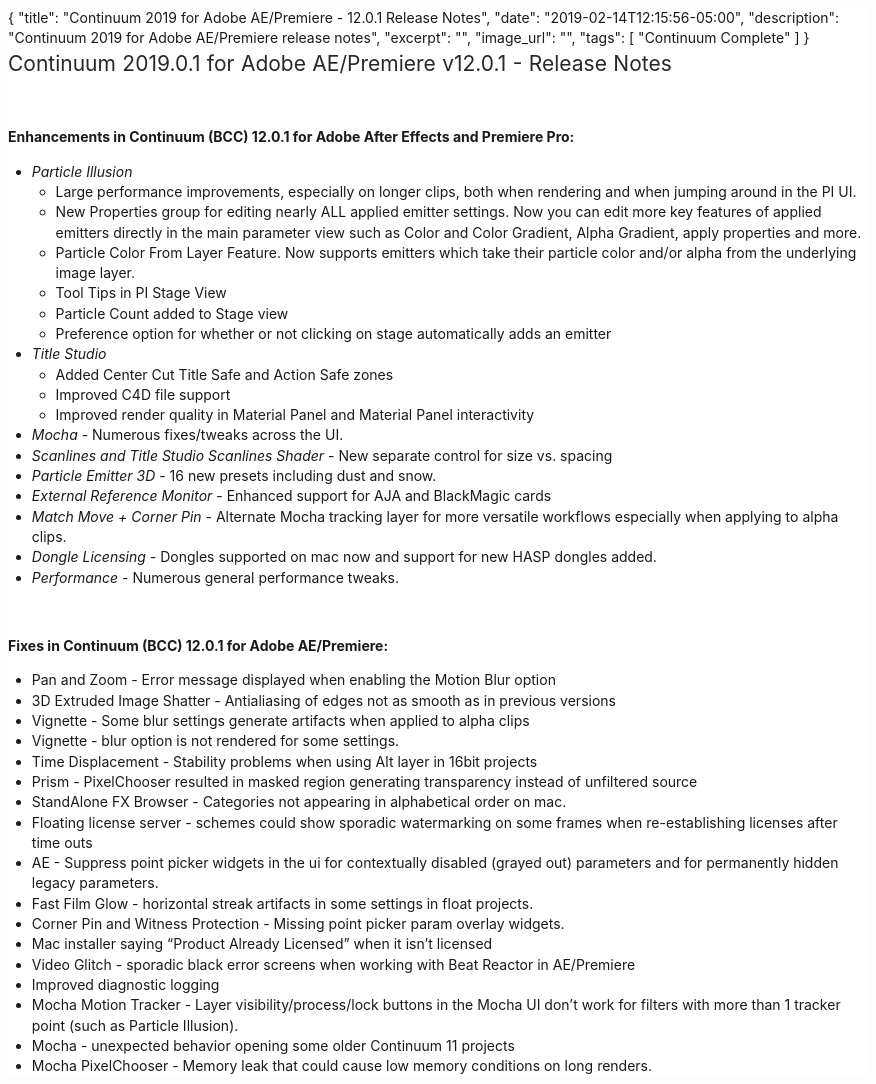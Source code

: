 {
  "title": "Continuum 2019 for Adobe AE/Premiere - 12.0.1 Release Notes",
  "date": "2019-02-14T12:15:56-05:00",
  "description": "Continuum 2019 for Adobe AE/Premiere release notes",
  "excerpt": "",
  "image_url": "",
  "tags": [
    "Continuum Complete"
  ]
}
<span style="color: rgb(40, 40, 40); font-size: 1.5em; word-spacing: 0.5px;">Continuum 2019.0.1 for Adobe AE/Premiere v12.0.1  - Release Notes</span>

<span style="font-size: 1rem;"> </span>

**Enhancements in Continuum (BCC) 12.0.1 for Adobe After Effects and Premiere Pro:**

* _Particle Illusion_
  * Large performance improvements, especially on longer clips, both when rendering and when jumping around in the PI UI.
  * New Properties group for editing nearly ALL applied emitter settings.  Now you can edit more key features of applied emitters directly in the main parameter view such as Color and Color Gradient, Alpha Gradient, apply properties and more.
  * Particle Color From Layer Feature.  Now supports emitters which take their particle color and/or alpha from the underlying image layer.
  * Tool Tips in PI Stage View
  * Particle Count added to Stage view
  * Preference option for whether or not clicking on stage automatically adds an emitter
* _Title Studio_
  * Added Center Cut Title Safe and Action Safe zones
  * Improved C4D file support
  * Improved render quality in Material Panel and Material Panel interactivity
* _Mocha_ - Numerous fixes/tweaks across the UI.
* _Scanlines and Title Studio Scanlines Shader_ - New separate control for size vs. spacing
* _Particle Emitter 3D_ - 16 new presets including dust and snow.
* _External Reference Monitor_ - Enhanced support for AJA and BlackMagic cards
* _Match Move + Corner Pin_ - Alternate Mocha tracking layer for more versatile workflows especially when applying to alpha clips.
* _Dongle Licensing_ - Dongles supported on mac now and support for new HASP dongles added.
* _Performance_ - Numerous general performance tweaks.

<span style="font-size: 1rem;"> </span>

**Fixes in Continuum (BCC) 12.0.1 for Adobe AE/Premiere:**

* Pan and Zoom - Error message displayed when enabling the Motion Blur option
* 3D Extruded Image Shatter - Antialiasing of edges not as smooth as in previous versions
* Vignette - Some blur settings generate artifacts when applied to alpha clips
* Vignette - blur option is not rendered for some settings.
* Time Displacement - Stability problems when using Alt layer in 16bit projects
* Prism - PixelChooser resulted in masked region generating transparency instead of unfiltered source
* StandAlone FX Browser - Categories not appearing in alphabetical order on mac.
* Floating license server - schemes could show sporadic watermarking on some frames when re-establishing licenses after time outs
* AE - Suppress point picker widgets in the ui for contextually disabled (grayed out) parameters and for permanently hidden legacy parameters.
* Fast Film Glow - horizontal streak artifacts in some settings in float projects.
* Corner Pin and Witness Protection - Missing point picker param overlay widgets.
* Mac installer saying “Product Already Licensed” when it isn’t licensed
* Video Glitch - sporadic black error screens when working with Beat Reactor in AE/Premiere
* Improved diagnostic logging
* Mocha Motion Tracker - Layer visibility/process/lock buttons in the Mocha UI don’t work for filters with more than 1 tracker point (such as Particle Illusion).
* Mocha - unexpected behavior opening some older Continuum 11 projects
* Mocha PixelChooser - Memory leak that could cause low memory conditions on long renders.
